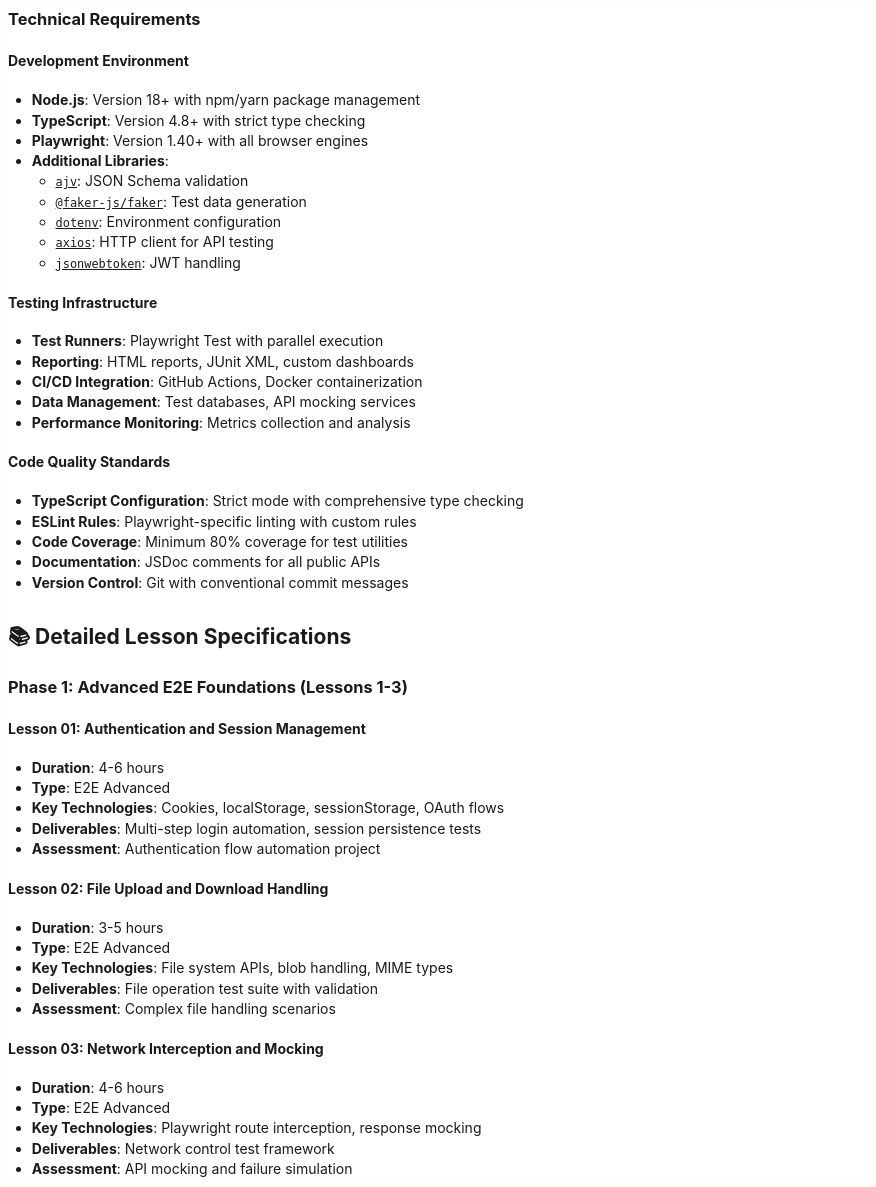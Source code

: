 ### **Technical Requirements**

#### **Development Environment**
- **Node.js**: Version 18+ with npm/yarn package management
- **TypeScript**: Version 4.8+ with strict type checking
- **Playwright**: Version 1.40+ with all browser engines
- **Additional Libraries**:
  - [`ajv`](https://ajv.js.org/): JSON Schema validation
  - [`@faker-js/faker`](https://fakerjs.dev/): Test data generation
  - [`dotenv`](https://www.npmjs.com/package/dotenv): Environment configuration
  - [`axios`](https://axios-http.com/): HTTP client for API testing
  - [`jsonwebtoken`](https://www.npmjs.com/package/jsonwebtoken): JWT handling

#### **Testing Infrastructure**
- **Test Runners**: Playwright Test with parallel execution
- **Reporting**: HTML reports, JUnit XML, custom dashboards
- **CI/CD Integration**: GitHub Actions, Docker containerization
- **Data Management**: Test databases, API mocking services
- **Performance Monitoring**: Metrics collection and analysis

#### **Code Quality Standards**
- **TypeScript Configuration**: Strict mode with comprehensive type checking
- **ESLint Rules**: Playwright-specific linting with custom rules
- **Code Coverage**: Minimum 80% coverage for test utilities
- **Documentation**: JSDoc comments for all public APIs
- **Version Control**: Git with conventional commit messages

## 📚 Detailed Lesson Specifications

### **Phase 1: Advanced E2E Foundations (Lessons 1-3)**

#### **Lesson 01: Authentication and Session Management**
- **Duration**: 4-6 hours
- **Type**: E2E Advanced
- **Key Technologies**: Cookies, localStorage, sessionStorage, OAuth flows
- **Deliverables**: Multi-step login automation, session persistence tests
- **Assessment**: Authentication flow automation project

#### **Lesson 02: File Upload and Download Handling**
- **Duration**: 3-5 hours
- **Type**: E2E Advanced
- **Key Technologies**: File system APIs, blob handling, MIME types
- **Deliverables**: File operation test suite with validation
- **Assessment**: Complex file handling scenarios

#### **Lesson 03: Network Interception and Mocking**
- **Duration**: 4-6 hours
- **Type**: E2E Advanced
- **Key Technologies**: Playwright route interception, response mocking
- **Deliverables**: Network control test framework
- **Assessment**: API mocking and failure simulation
